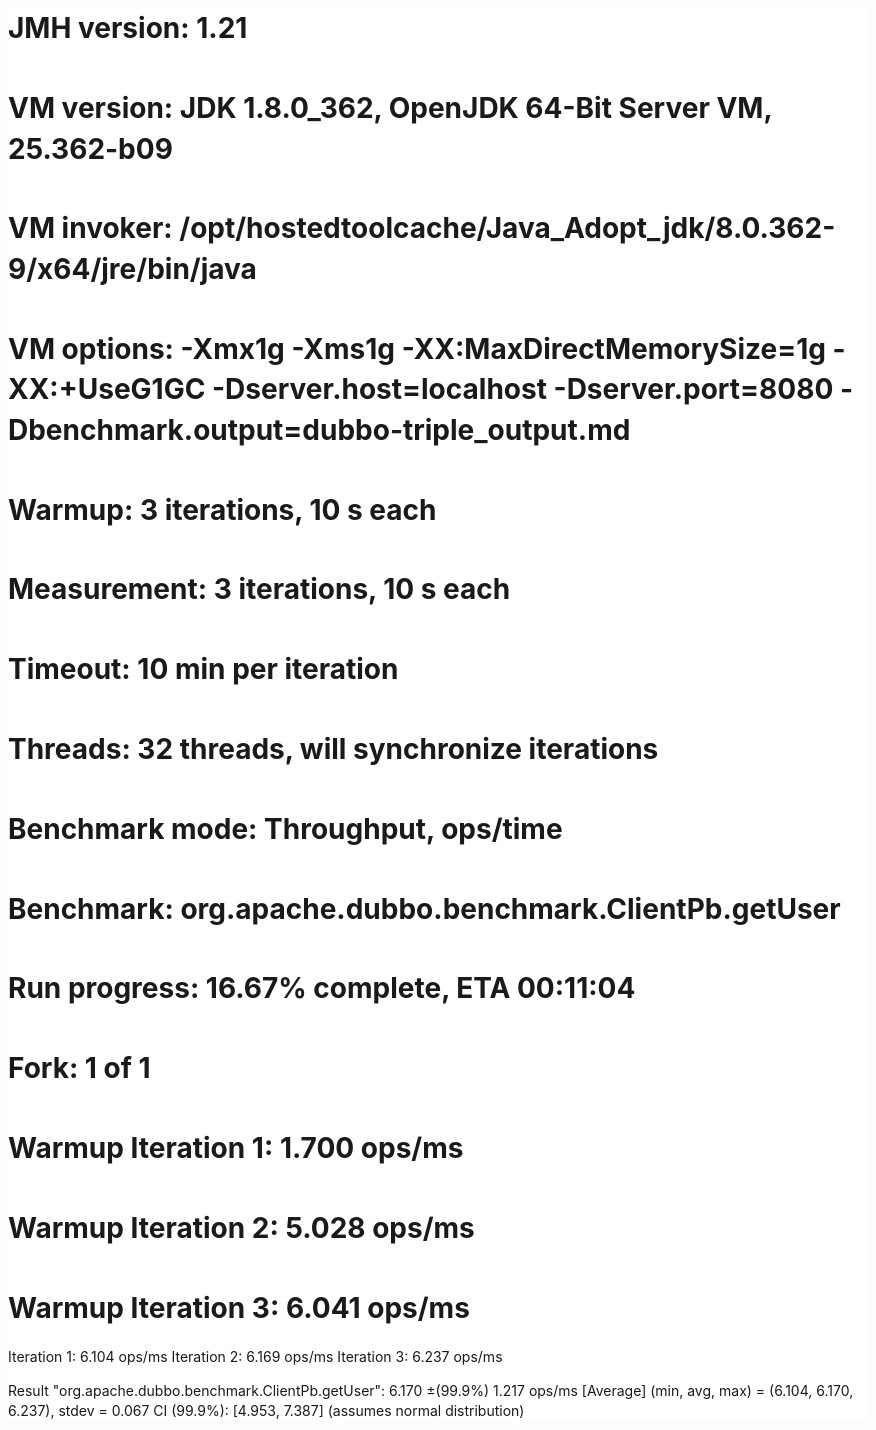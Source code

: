 
# JMH version: 1.21
# VM version: JDK 1.8.0_362, OpenJDK 64-Bit Server VM, 25.362-b09
# VM invoker: /opt/hostedtoolcache/Java_Adopt_jdk/8.0.362-9/x64/jre/bin/java
# VM options: -Xmx1g -Xms1g -XX:MaxDirectMemorySize=1g -XX:+UseG1GC -Dserver.host=localhost -Dserver.port=8080 -Dbenchmark.output=dubbo-triple_output.md
# Warmup: 3 iterations, 10 s each
# Measurement: 3 iterations, 10 s each
# Timeout: 10 min per iteration
# Threads: 32 threads, will synchronize iterations
# Benchmark mode: Throughput, ops/time
# Benchmark: org.apache.dubbo.benchmark.ClientPb.getUser

# Run progress: 16.67% complete, ETA 00:11:04
# Fork: 1 of 1
# Warmup Iteration   1: 1.700 ops/ms
# Warmup Iteration   2: 5.028 ops/ms
# Warmup Iteration   3: 6.041 ops/ms
Iteration   1: 6.104 ops/ms
Iteration   2: 6.169 ops/ms
Iteration   3: 6.237 ops/ms


Result "org.apache.dubbo.benchmark.ClientPb.getUser":
  6.170 ±(99.9%) 1.217 ops/ms [Average]
  (min, avg, max) = (6.104, 6.170, 6.237), stdev = 0.067
  CI (99.9%): [4.953, 7.387] (assumes normal distribution)

